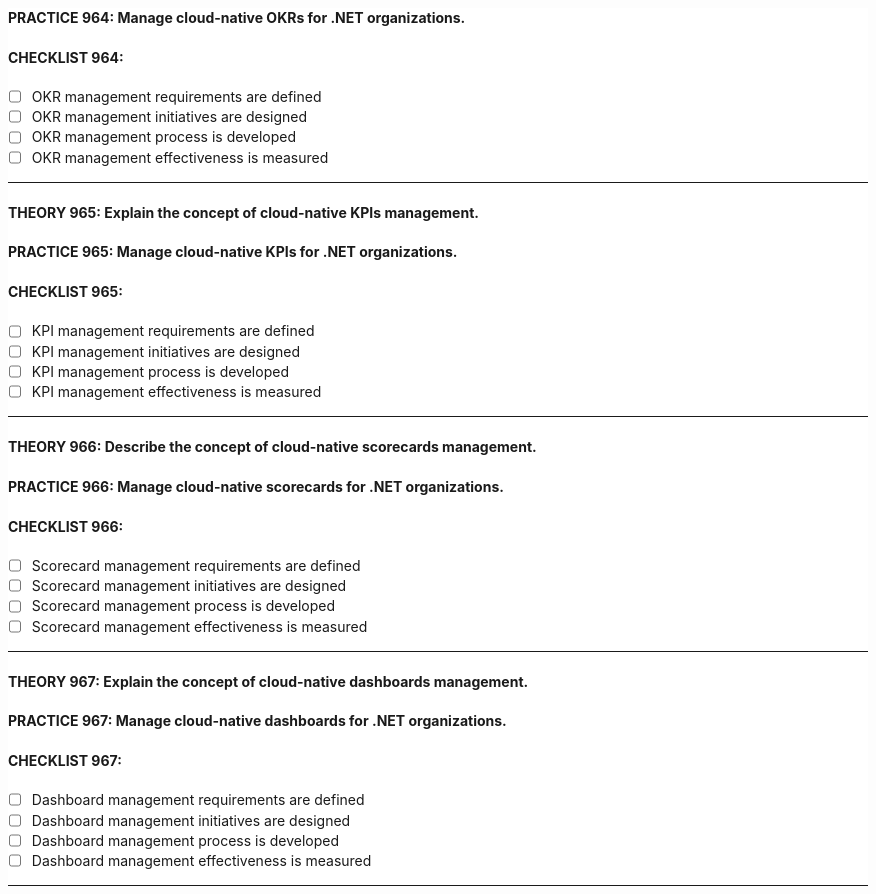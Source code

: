#### PRACTICE 964: Manage cloud-native OKRs for .NET organizations.

#### CHECKLIST 964:

- [ ] OKR management requirements are defined
- [ ] OKR management initiatives are designed
- [ ] OKR management process is developed
- [ ] OKR management effectiveness is measured

---

#### THEORY 965: Explain the concept of cloud-native KPIs management.

#### PRACTICE 965: Manage cloud-native KPIs for .NET organizations.

#### CHECKLIST 965:

- [ ] KPI management requirements are defined
- [ ] KPI management initiatives are designed
- [ ] KPI management process is developed
- [ ] KPI management effectiveness is measured

---

#### THEORY 966: Describe the concept of cloud-native scorecards management.

#### PRACTICE 966: Manage cloud-native scorecards for .NET organizations.

#### CHECKLIST 966:

- [ ] Scorecard management requirements are defined
- [ ] Scorecard management initiatives are designed
- [ ] Scorecard management process is developed
- [ ] Scorecard management effectiveness is measured

---

#### THEORY 967: Explain the concept of cloud-native dashboards management.

#### PRACTICE 967: Manage cloud-native dashboards for .NET organizations.

#### CHECKLIST 967:

- [ ] Dashboard management requirements are defined
- [ ] Dashboard management initiatives are designed
- [ ] Dashboard management process is developed
- [ ] Dashboard management effectiveness is measured

---
